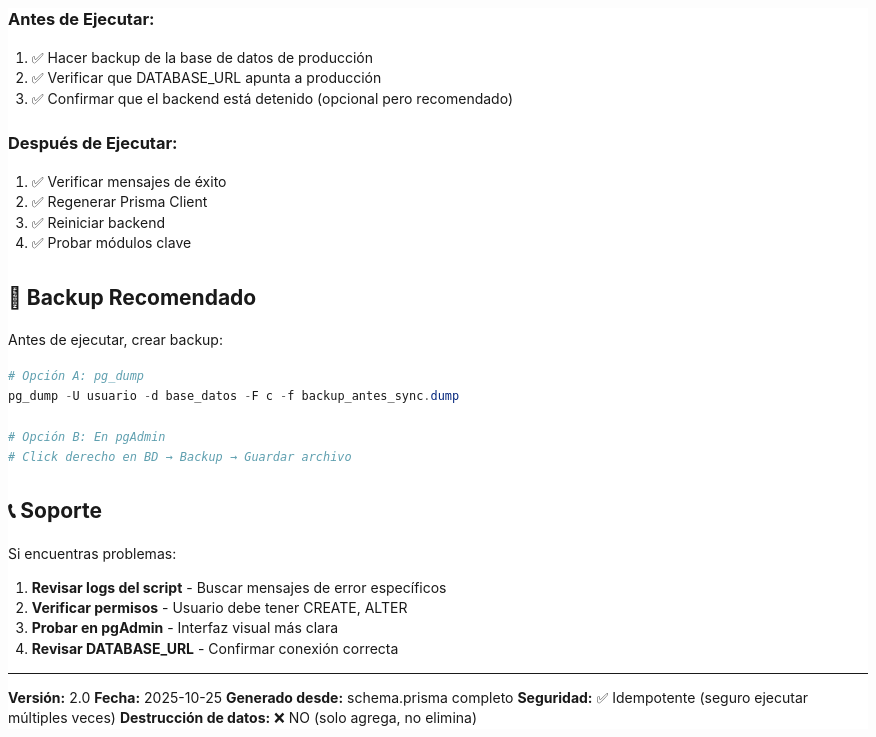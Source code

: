 ### Antes de Ejecutar:
1. ✅ Hacer backup de la base de datos de producción
2. ✅ Verificar que DATABASE_URL apunta a producción
3. ✅ Confirmar que el backend está detenido (opcional pero recomendado)

### Después de Ejecutar:
1. ✅ Verificar mensajes de éxito
2. ✅ Regenerar Prisma Client
3. ✅ Reiniciar backend
4. ✅ Probar módulos clave

## 💾 Backup Recomendado

Antes de ejecutar, crear backup:

```powershell
# Opción A: pg_dump
pg_dump -U usuario -d base_datos -F c -f backup_antes_sync.dump

# Opción B: En pgAdmin
# Click derecho en BD → Backup → Guardar archivo
```

## 📞 Soporte

Si encuentras problemas:

1. **Revisar logs del script** - Buscar mensajes de error específicos
2. **Verificar permisos** - Usuario debe tener CREATE, ALTER
3. **Probar en pgAdmin** - Interfaz visual más clara
4. **Revisar DATABASE_URL** - Confirmar conexión correcta

---

**Versión:** 2.0
**Fecha:** 2025-10-25
**Generado desde:** schema.prisma completo
**Seguridad:** ✅ Idempotente (seguro ejecutar múltiples veces)
**Destrucción de datos:** ❌ NO (solo agrega, no elimina)
